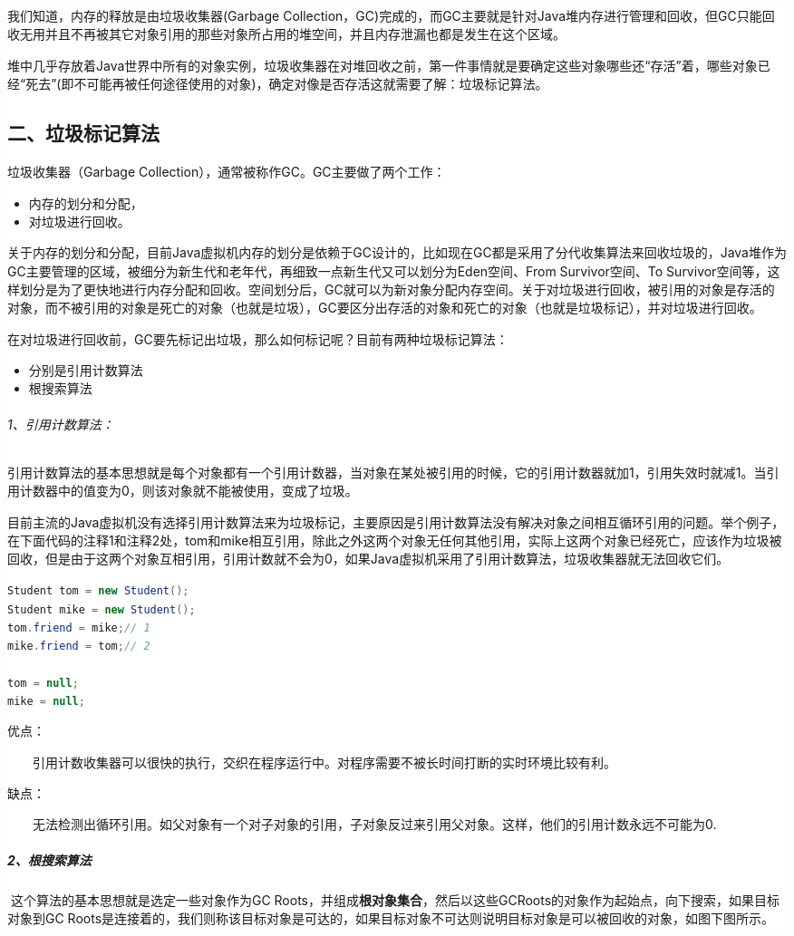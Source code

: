 

我们知道，内存的释放是由垃圾收集器(Garbage Collection，GC)完成的，而GC主要就是针对Java堆内存进行管理和回收，但GC只能回收无用并且不再被其它对象引用的那些对象所占用的堆空间，并且内存泄漏也都是发生在这个区域。

堆中几乎存放着Java世界中所有的对象实例，垃圾收集器在对堆回收之前，第一件事情就是要确定这些对象哪些还“存活”着，哪些对象已经“死去”(即不可能再被任何途径使用的对象)，确定对像是否存活这就需要了解：垃圾标记算法。

 

## 二、垃圾标记算法

垃圾收集器（Garbage Collection），通常被称作GC。GC主要做了两个工作：

* 内存的划分和分配，
* 对垃圾进行回收。

关于内存的划分和分配，目前Java虚拟机内存的划分是依赖于GC设计的，比如现在GC都是采用了分代收集算法来回收垃圾的，Java堆作为GC主要管理的区域，被细分为新生代和老年代，再细致一点新生代又可以划分为Eden空间、From Survivor空间、To Survivor空间等，这样划分是为了更快地进行内存分配和回收。空间划分后，GC就可以为新对象分配内存空间。关于对垃圾进行回收，被引用的对象是存活的对象，而不被引用的对象是死亡的对象（也就是垃圾），GC要区分出存活的对象和死亡的对象（也就是垃圾标记），并对垃圾进行回收。



在对垃圾进行回收前，GC要先标记出垃圾，那么如何标记呢？目前有两种垃圾标记算法：

* 分别是引用计数算法
* 根搜索算法



###### 1、引用计数算法：

​		引用计数算法的基本思想就是每个对象都有一个引用计数器，当对象在某处被引用的时候，它的引用计数器就加1，引用失效时就减1。当引用计数器中的值变为0，则该对象就不能被使用，变成了垃圾。

​		目前主流的Java虚拟机没有选择引用计数算法来为垃圾标记，主要原因是引用计数算法没有解决对象之间相互循环引用的问题。举个例子，在下面代码的注释1和注释2处，tom和mike相互引用，除此之外这两个对象无任何其他引用，实际上这两个对象已经死亡，应该作为垃圾被回收，但是由于这两个对象互相引用，引用计数就不会为0，如果Java虚拟机采用了引用计数算法，垃圾收集器就无法回收它们。

```java
Student tom = new Student();
Student mike = new Student();
tom.friend = mike;// 1
mike.friend = tom;// 2

tom = null;
mike = null;
```

优点：

　　引用计数收集器可以很快的执行，交织在程序运行中。对程序需要不被长时间打断的实时环境比较有利。

缺点：

　　无法检测出循环引用。如父对象有一个对子对象的引用，子对象反过来引用父对象。这样，他们的引用计数永远不可能为0.



##### 2、根搜索算法

​		这个算法的基本思想就是选定一些对象作为GC Roots，并组成**根对象集合**，然后以这些GCRoots的对象作为起始点，向下搜索，如果目标对象到GC Roots是连接着的，我们则称该目标对象是可达的，如果目标对象不可达则说明目标对象是可以被回收的对象，如图下图所示。
